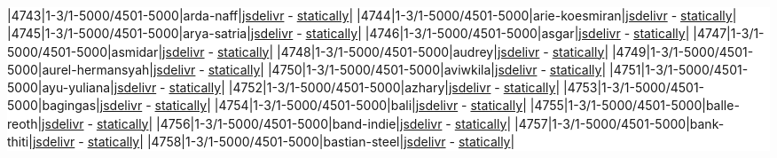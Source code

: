 |4743|1-3/1-5000/4501-5000|arda-naff|[jsdelivr](https://cdn.jsdelivr.net/gh/dbchord/png-old-a-1110x370_1-3/1-5000/4501-5000/arda-naff.png) - [statically](https://cdn.statically.io/gh/dbchord/png-old-a-1110x370_1-3/img/1-5000/4501-5000/arda-naff.png)|
|4744|1-3/1-5000/4501-5000|arie-koesmiran|[jsdelivr](https://cdn.jsdelivr.net/gh/dbchord/png-old-a-1110x370_1-3/1-5000/4501-5000/arie-koesmiran.png) - [statically](https://cdn.statically.io/gh/dbchord/png-old-a-1110x370_1-3/img/1-5000/4501-5000/arie-koesmiran.png)|
|4745|1-3/1-5000/4501-5000|arya-satria|[jsdelivr](https://cdn.jsdelivr.net/gh/dbchord/png-old-a-1110x370_1-3/1-5000/4501-5000/arya-satria.png) - [statically](https://cdn.statically.io/gh/dbchord/png-old-a-1110x370_1-3/img/1-5000/4501-5000/arya-satria.png)|
|4746|1-3/1-5000/4501-5000|asgar|[jsdelivr](https://cdn.jsdelivr.net/gh/dbchord/png-old-a-1110x370_1-3/1-5000/4501-5000/asgar.png) - [statically](https://cdn.statically.io/gh/dbchord/png-old-a-1110x370_1-3/img/1-5000/4501-5000/asgar.png)|
|4747|1-3/1-5000/4501-5000|asmidar|[jsdelivr](https://cdn.jsdelivr.net/gh/dbchord/png-old-a-1110x370_1-3/1-5000/4501-5000/asmidar.png) - [statically](https://cdn.statically.io/gh/dbchord/png-old-a-1110x370_1-3/img/1-5000/4501-5000/asmidar.png)|
|4748|1-3/1-5000/4501-5000|audrey|[jsdelivr](https://cdn.jsdelivr.net/gh/dbchord/png-old-a-1110x370_1-3/1-5000/4501-5000/audrey.png) - [statically](https://cdn.statically.io/gh/dbchord/png-old-a-1110x370_1-3/img/1-5000/4501-5000/audrey.png)|
|4749|1-3/1-5000/4501-5000|aurel-hermansyah|[jsdelivr](https://cdn.jsdelivr.net/gh/dbchord/png-old-a-1110x370_1-3/1-5000/4501-5000/aurel-hermansyah.png) - [statically](https://cdn.statically.io/gh/dbchord/png-old-a-1110x370_1-3/img/1-5000/4501-5000/aurel-hermansyah.png)|
|4750|1-3/1-5000/4501-5000|aviwkila|[jsdelivr](https://cdn.jsdelivr.net/gh/dbchord/png-old-a-1110x370_1-3/1-5000/4501-5000/aviwkila.png) - [statically](https://cdn.statically.io/gh/dbchord/png-old-a-1110x370_1-3/img/1-5000/4501-5000/aviwkila.png)|
|4751|1-3/1-5000/4501-5000|ayu-yuliana|[jsdelivr](https://cdn.jsdelivr.net/gh/dbchord/png-old-a-1110x370_1-3/1-5000/4501-5000/ayu-yuliana.png) - [statically](https://cdn.statically.io/gh/dbchord/png-old-a-1110x370_1-3/img/1-5000/4501-5000/ayu-yuliana.png)|
|4752|1-3/1-5000/4501-5000|azhary|[jsdelivr](https://cdn.jsdelivr.net/gh/dbchord/png-old-a-1110x370_1-3/1-5000/4501-5000/azhary.png) - [statically](https://cdn.statically.io/gh/dbchord/png-old-a-1110x370_1-3/img/1-5000/4501-5000/azhary.png)|
|4753|1-3/1-5000/4501-5000|bagingas|[jsdelivr](https://cdn.jsdelivr.net/gh/dbchord/png-old-a-1110x370_1-3/1-5000/4501-5000/bagingas.png) - [statically](https://cdn.statically.io/gh/dbchord/png-old-a-1110x370_1-3/img/1-5000/4501-5000/bagingas.png)|
|4754|1-3/1-5000/4501-5000|bali|[jsdelivr](https://cdn.jsdelivr.net/gh/dbchord/png-old-a-1110x370_1-3/1-5000/4501-5000/bali.png) - [statically](https://cdn.statically.io/gh/dbchord/png-old-a-1110x370_1-3/img/1-5000/4501-5000/bali.png)|
|4755|1-3/1-5000/4501-5000|balle-reoth|[jsdelivr](https://cdn.jsdelivr.net/gh/dbchord/png-old-a-1110x370_1-3/1-5000/4501-5000/balle-reoth.png) - [statically](https://cdn.statically.io/gh/dbchord/png-old-a-1110x370_1-3/img/1-5000/4501-5000/balle-reoth.png)|
|4756|1-3/1-5000/4501-5000|band-indie|[jsdelivr](https://cdn.jsdelivr.net/gh/dbchord/png-old-a-1110x370_1-3/1-5000/4501-5000/band-indie.png) - [statically](https://cdn.statically.io/gh/dbchord/png-old-a-1110x370_1-3/img/1-5000/4501-5000/band-indie.png)|
|4757|1-3/1-5000/4501-5000|bank-thiti|[jsdelivr](https://cdn.jsdelivr.net/gh/dbchord/png-old-a-1110x370_1-3/1-5000/4501-5000/bank-thiti.png) - [statically](https://cdn.statically.io/gh/dbchord/png-old-a-1110x370_1-3/img/1-5000/4501-5000/bank-thiti.png)|
|4758|1-3/1-5000/4501-5000|bastian-steel|[jsdelivr](https://cdn.jsdelivr.net/gh/dbchord/png-old-a-1110x370_1-3/1-5000/4501-5000/bastian-steel.png) - [statically](https://cdn.statically.io/gh/dbchord/png-old-a-1110x370_1-3/img/1-5000/4501-5000/bastian-steel.png)|
